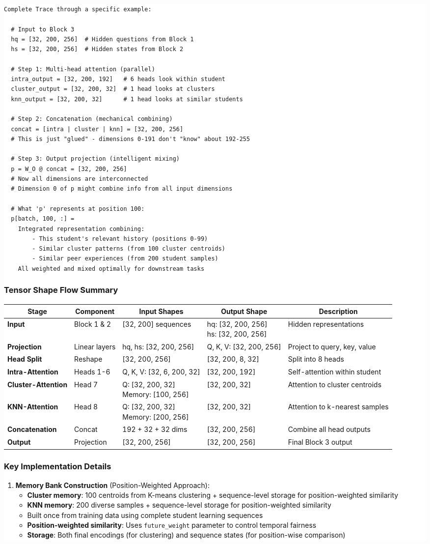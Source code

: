 ```
Complete Trace through a specific example:

  # Input to Block 3
  hq = [32, 200, 256]  # Hidden questions from Block 1
  hs = [32, 200, 256]  # Hidden states from Block 2

  # Step 1: Multi-head attention (parallel)
  intra_output = [32, 200, 192]   # 6 heads look within student
  cluster_output = [32, 200, 32]  # 1 head looks at clusters
  knn_output = [32, 200, 32]      # 1 head looks at similar students

  # Step 2: Concatenation (mechanical combining)
  concat = [intra | cluster | knn] = [32, 200, 256]
  # This is just "glued" - dimensions 0-191 don't "know" about 192-255

  # Step 3: Output projection (intelligent mixing)
  p = W_O @ concat = [32, 200, 256]
  # Now all dimensions are interconnected
  # Dimension 0 of p might combine info from all input dimensions

  # What 'p' represents at position 100:
  p[batch, 100, :] =
    Integrated representation combining:
        - This student's relevant history (positions 0-99)
        - Similar cluster patterns (from 100 cluster centroids)
        - Similar peer experiences (from 200 student samples)
    All weighted and mixed optimally for downstream tasks
```

### Tensor Shape Flow Summary

| Stage | Component | Input Shapes | Output Shape | Description |
|-------|-----------|--------------|--------------|-------------|
| **Input** | Block 1 & 2 | [32, 200] sequences | hq: [32, 200, 256]<br/>hs: [32, 200, 256] | Hidden representations |
| **Projection** | Linear layers | hq, hs: [32, 200, 256] | Q, K, V: [32, 200, 256] | Project to query, key, value |
| **Head Split** | Reshape | [32, 200, 256] | [32, 200, 8, 32] | Split into 8 heads |
| **Intra-Attention** | Heads 1-6 | Q, K, V: [32, 6, 200, 32] | [32, 200, 192] | Self-attention within student |
| **Cluster-Attention** | Head 7 | Q: [32, 200, 32]<br/>Memory: [100, 256] | [32, 200, 32] | Attention to cluster centroids |
| **KNN-Attention** | Head 8 | Q: [32, 200, 32]<br/>Memory: [200, 256] | [32, 200, 32] | Attention to k-nearest samples |
| **Concatenation** | Concat | 192 + 32 + 32 dims | [32, 200, 256] | Combine all head outputs |
| **Output** | Projection | [32, 200, 256] | [32, 200, 256] | Final Block 3 output |

### Key Implementation Details

1. **Memory Bank Construction** (Position-Weighted Approach):
   - **Cluster memory**: 100 centroids from K-means clustering + sequence-level storage for position-weighted similarity
   - **KNN memory**: 200 diverse samples + sequence-level storage for position-weighted similarity  
   - Built once from training data using complete student learning sequences
   - **Position-weighted similarity**: Uses `future_weight` parameter to control temporal fairness
   - **Storage**: Both final encodings (for clustering) and sequence states (for position-wise comparison)

